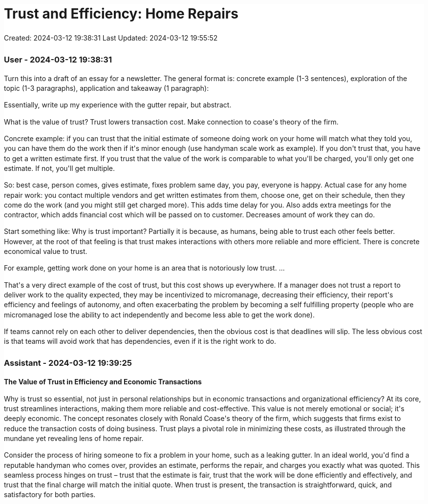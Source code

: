 # Trust and Efficiency: Home Repairs

Created: 2024-03-12 19:38:31
Last Updated: 2024-03-12 19:55:52

### User - 2024-03-12 19:38:31

Turn this into a draft of an essay for a newsletter. The general format is: concrete example (1-3 sentences), exploration of the topic (1-3 paragraphs), application and takeaway (1 paragraph):

Essentially, write up my experience with the gutter repair, but abstract.

What is the value of trust? Trust lowers transaction cost. Make connection to coase's theory of the firm.

Concrete example: if you can trust that the initial estimate of someone doing work on your home will match what they told you, you can have them do the work then if it's minor enough (use handyman scale work as example). If you don't trust that, you have to get a written estimate first. If you trust that the value of the work is comparable to what you'll be charged, you'll only get one estimate. If not, you'll get multiple.

So: best case, person comes, gives estimate, fixes problem same day, you pay, everyone is happy. Actual case for any home repair work: you contact multiple vendors and get written estimates from them, choose one, get on their schedule, then they come do the work (and you might still get charged more). This adds time delay for you. Also adds extra meetings for the contractor, which adds financial cost which will be passed on to customer. Decreases amount of work they can do.

Start something like: Why is trust important? Partially it is because, as humans, being able to trust each other feels better. However, at the root of that feeling is that trust makes interactions with others more reliable and more efficient. There is concrete economical value to trust.

For example, getting work done on your home is an area that is notoriously low trust. ...

That's a very direct example of the cost of trust, but this cost shows up everywhere. If a manager does not trust a report to deliver work to the quality expected, they may be incentivized to micromanage, decreasing their efficiency, their report's efficiency and feelings of autonomy, and often exacerbating the problem by becoming a self fulfilling property (people who are micromanaged lose the ability to act independently and become less able to get the work done).

If teams cannot rely on each other to deliver dependencies, then the obvious cost is that deadlines will slip. The less obvious cost is that teams will avoid work that has dependencies, even if it is the right work to do.

### Assistant - 2024-03-12 19:39:25

**The Value of Trust in Efficiency and Economic Transactions**

Why is trust so essential, not just in personal relationships but in economic transactions and organizational efficiency? At its core, trust streamlines interactions, making them more reliable and cost-effective. This value is not merely emotional or social; it's deeply economic. The concept resonates closely with Ronald Coase's theory of the firm, which suggests that firms exist to reduce the transaction costs of doing business. Trust plays a pivotal role in minimizing these costs, as illustrated through the mundane yet revealing lens of home repair.

Consider the process of hiring someone to fix a problem in your home, such as a leaking gutter. In an ideal world, you'd find a reputable handyman who comes over, provides an estimate, performs the repair, and charges you exactly what was quoted. This seamless process hinges on trust – trust that the estimate is fair, trust that the work will be done efficiently and effectively, and trust that the final charge will match the initial quote. When trust is present, the transaction is straightforward, quick, and satisfactory for both parties.
